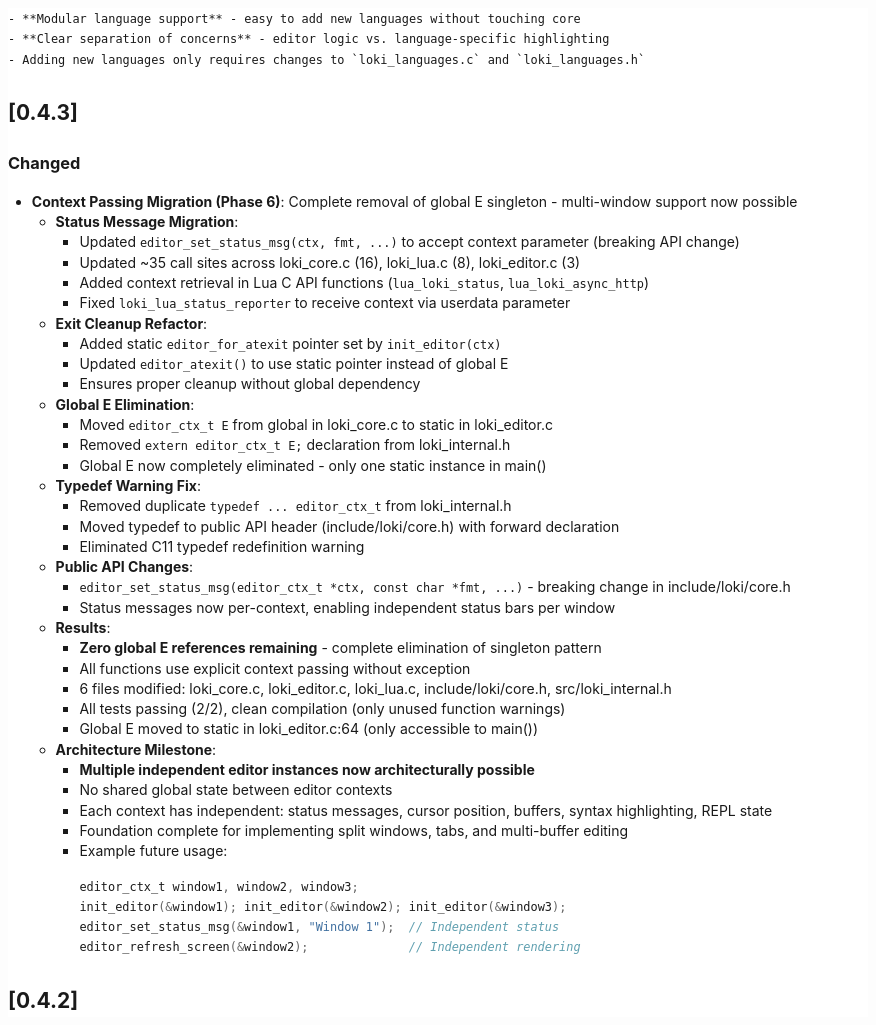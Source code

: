     - **Modular language support** - easy to add new languages without touching core
    - **Clear separation of concerns** - editor logic vs. language-specific highlighting
    - Adding new languages only requires changes to `loki_languages.c` and `loki_languages.h`

## [0.4.3]

### Changed

- **Context Passing Migration (Phase 6)**: Complete removal of global E singleton - multi-window support now possible
  - **Status Message Migration**:
    - Updated `editor_set_status_msg(ctx, fmt, ...)` to accept context parameter (breaking API change)
    - Updated ~35 call sites across loki_core.c (16), loki_lua.c (8), loki_editor.c (3)
    - Added context retrieval in Lua C API functions (`lua_loki_status`, `lua_loki_async_http`)
    - Fixed `loki_lua_status_reporter` to receive context via userdata parameter
  - **Exit Cleanup Refactor**:
    - Added static `editor_for_atexit` pointer set by `init_editor(ctx)`
    - Updated `editor_atexit()` to use static pointer instead of global E
    - Ensures proper cleanup without global dependency
  - **Global E Elimination**:
    - Moved `editor_ctx_t E` from global in loki_core.c to static in loki_editor.c
    - Removed `extern editor_ctx_t E;` declaration from loki_internal.h
    - Global E now completely eliminated - only one static instance in main()
  - **Typedef Warning Fix**:
    - Removed duplicate `typedef ... editor_ctx_t` from loki_internal.h
    - Moved typedef to public API header (include/loki/core.h) with forward declaration
    - Eliminated C11 typedef redefinition warning
  - **Public API Changes**:
    - `editor_set_status_msg(editor_ctx_t *ctx, const char *fmt, ...)` - breaking change in include/loki/core.h
    - Status messages now per-context, enabling independent status bars per window
  - **Results**:
    - **Zero global E references remaining** - complete elimination of singleton pattern
    - All functions use explicit context passing without exception
    - 6 files modified: loki_core.c, loki_editor.c, loki_lua.c, include/loki/core.h, src/loki_internal.h
    - All tests passing (2/2), clean compilation (only unused function warnings)
    - Global E moved to static in loki_editor.c:64 (only accessible to main())
  - **Architecture Milestone**:
    - **Multiple independent editor instances now architecturally possible**
    - No shared global state between editor contexts
    - Each context has independent: status messages, cursor position, buffers, syntax highlighting, REPL state
    - Foundation complete for implementing split windows, tabs, and multi-buffer editing
    - Example future usage:
      ```c
      editor_ctx_t window1, window2, window3;
      init_editor(&window1); init_editor(&window2); init_editor(&window3);
      editor_set_status_msg(&window1, "Window 1");  // Independent status
      editor_refresh_screen(&window2);              // Independent rendering
      ```
## [0.4.2]
